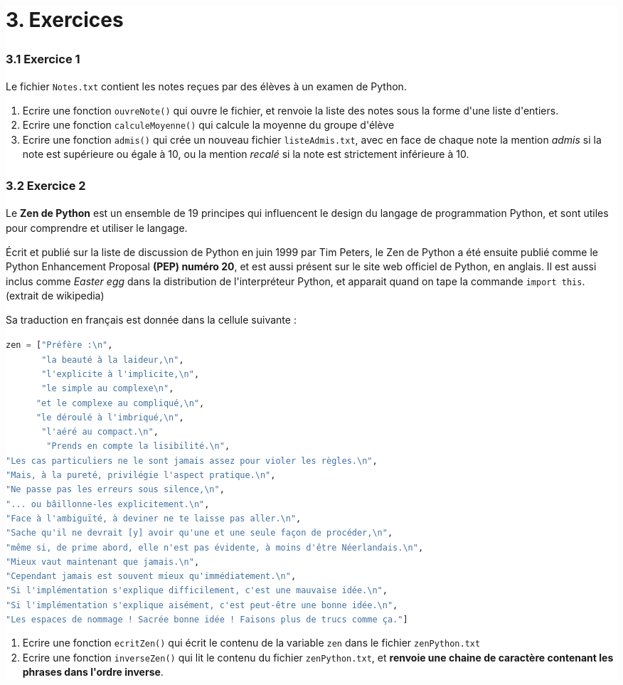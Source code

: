 # 3. Exercices

### 3.1 Exercice 1

Le fichier `Notes.txt` contient les notes reçues par des élèves à un examen de Python.

1. Ecrire une fonction `ouvreNote()` qui ouvre le fichier, et renvoie la liste des notes sous la forme d'une liste d'entiers.
2. Ecrire une fonction `calculeMoyenne()` qui calcule la moyenne du groupe d'élève
3. Ecrire une fonction `admis()` qui crée un nouveau fichier `listeAdmis.txt`, avec en face de chaque note la mention *admis* si la note est supérieure ou égale à 10, ou la mention *recalé* si la note est strictement inférieure à 10.

### 3.2 Exercice 2

Le **Zen de Python** est un ensemble de 19 principes qui influencent le design du langage de programmation Python, et sont utiles pour comprendre et utiliser le langage.

Écrit et publié sur la liste de discussion de Python en juin 1999 par Tim Peters, le Zen de Python a été ensuite publié comme le Python Enhancement Proposal **(PEP) numéro 20**, et est aussi présent sur le site web officiel de Python, en anglais. Il est aussi inclus comme *Easter egg* dans la distribution de l'interpréteur Python, et apparait quand on tape la commande `import this`. (extrait de wikipedia)

Sa traduction en français est donnée dans la cellule suivante :


```python
zen = ["Préfère :\n",
       "la beauté à la laideur,\n",
       "l'explicite à l'implicite,\n",
       "le simple au complexe\n",
      "et le complexe au compliqué,\n",
      "le déroulé à l'imbriqué,\n",
       "l'aéré au compact.\n",
        "Prends en compte la lisibilité.\n",
"Les cas particuliers ne le sont jamais assez pour violer les règles.\n",
"Mais, à la pureté, privilégie l'aspect pratique.\n",
"Ne passe pas les erreurs sous silence,\n",
"... ou bâillonne-les explicitement.\n",
"Face à l'ambiguïté, à deviner ne te laisse pas aller.\n",
"Sache qu'il ne devrait [y] avoir qu'une et une seule façon de procéder,\n",
"même si, de prime abord, elle n'est pas évidente, à moins d'être Néerlandais.\n",
"Mieux vaut maintenant que jamais.\n",
"Cependant jamais est souvent mieux qu'immédiatement.\n",
"Si l'implémentation s'explique difficilement, c'est une mauvaise idée.\n",
"Si l'implémentation s'explique aisément, c'est peut-être une bonne idée.\n",
"Les espaces de nommage ! Sacrée bonne idée ! Faisons plus de trucs comme ça."]
```

1. Ecrire une fonction `ecritZen()` qui écrit le contenu de la variable `zen` dans le fichier `zenPython.txt`
2. Ecrire une fonction `inverseZen()` qui lit le contenu du fichier `zenPython.txt`, et **renvoie une chaine de caractère contenant les phrases dans l'ordre inverse**.
